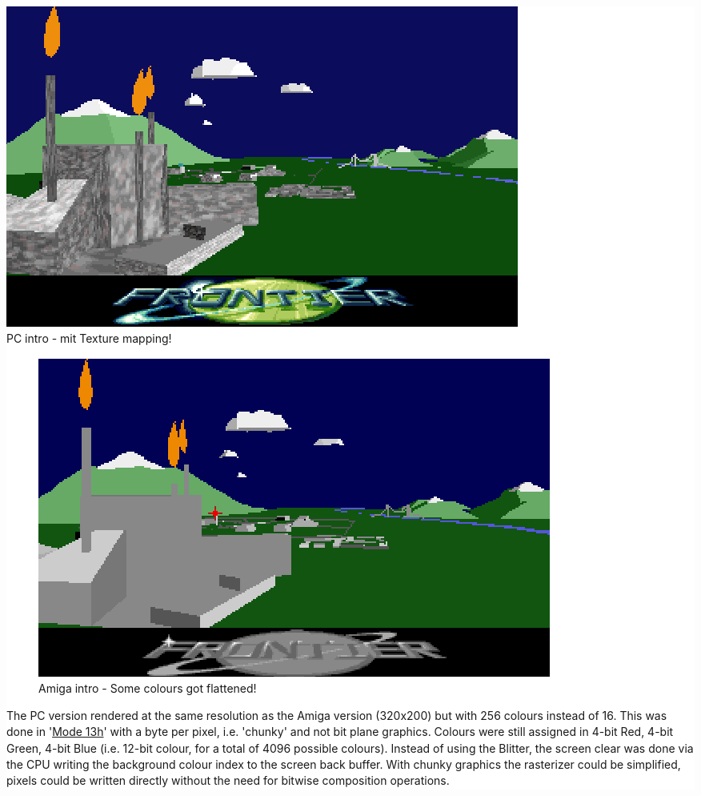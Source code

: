 <img src="pc-intro-factory.png" alt="PC intro factory">
<figcaption>PC intro - mit Texture mapping!</figcaption>
</figure>

<figure>
<img src="amiga-intro-factory.png" alt="Amiga intro factory">
<figcaption>Amiga intro - Some colours got flattened!</figcaption>
</figure>

The PC version rendered at the same resolution as the Amiga version (320x200) but with 256 colours instead of 16.
This was done in '[Mode 13h](https://en.wikipedia.org/wiki/Mode_13h)' with a byte per pixel, i.e. 'chunky' and not bit
plane graphics.  Colours were still assigned in 4-bit Red, 4-bit Green, 4-bit Blue (i.e. 12-bit colour, for a total of
4096 possible colours).  Instead of using the Blitter, the screen clear was done via the CPU writing the background
colour index to the screen back buffer.  With chunky graphics the rasterizer could be simplified, pixels could be
written directly without the need for bitwise composition operations.

